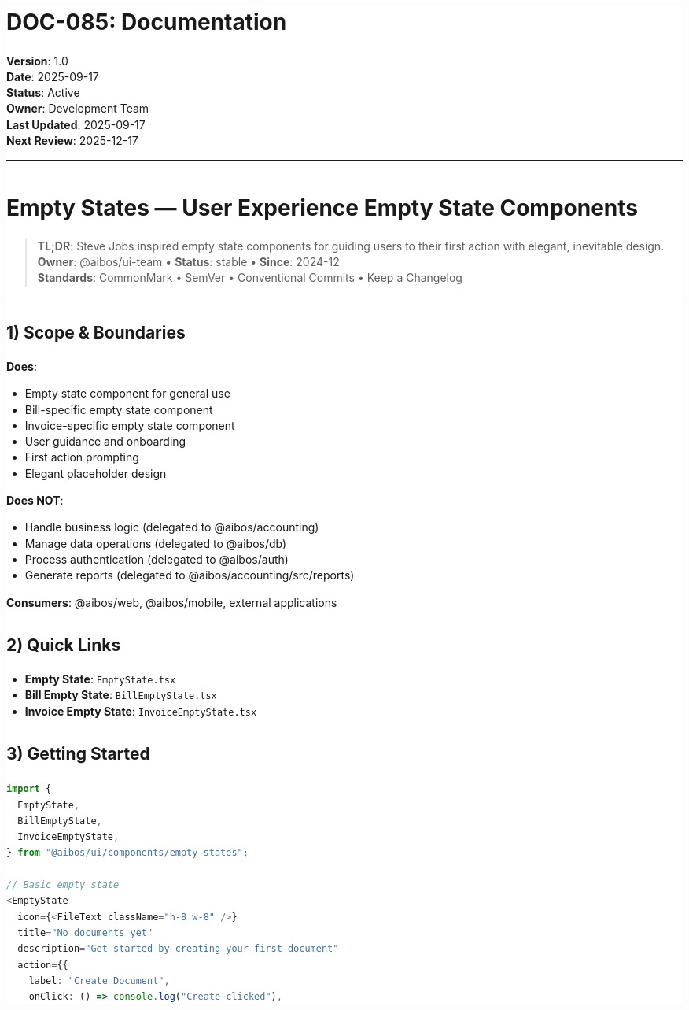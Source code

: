 # DOC-085: Documentation

**Version**: 1.0  
**Date**: 2025-09-17  
**Status**: Active  
**Owner**: Development Team  
**Last Updated**: 2025-09-17  
**Next Review**: 2025-12-17  

---

# Empty States — User Experience Empty State Components

> **TL;DR**: Steve Jobs inspired empty state components for guiding users to their first action with
> elegant, inevitable design.  
> **Owner**: @aibos/ui-team • **Status**: stable • **Since**: 2024-12  
> **Standards**: CommonMark • SemVer • Conventional Commits • Keep a Changelog

---

## 1) Scope & Boundaries

**Does**:

- Empty state component for general use
- Bill-specific empty state component
- Invoice-specific empty state component
- User guidance and onboarding
- First action prompting
- Elegant placeholder design

**Does NOT**:

- Handle business logic (delegated to @aibos/accounting)
- Manage data operations (delegated to @aibos/db)
- Process authentication (delegated to @aibos/auth)
- Generate reports (delegated to @aibos/accounting/src/reports)

**Consumers**: @aibos/web, @aibos/mobile, external applications

## 2) Quick Links

- **Empty State**: `EmptyState.tsx`
- **Bill Empty State**: `BillEmptyState.tsx`
- **Invoice Empty State**: `InvoiceEmptyState.tsx`

## 3) Getting Started

```typescript
import {
  EmptyState,
  BillEmptyState,
  InvoiceEmptyState,
} from "@aibos/ui/components/empty-states";

// Basic empty state
<EmptyState
  icon={<FileText className="h-8 w-8" />}
  title="No documents yet"
  description="Get started by creating your first document"
  action={{
    label: "Create Document",
    onClick: () => console.log("Create clicked"),
```